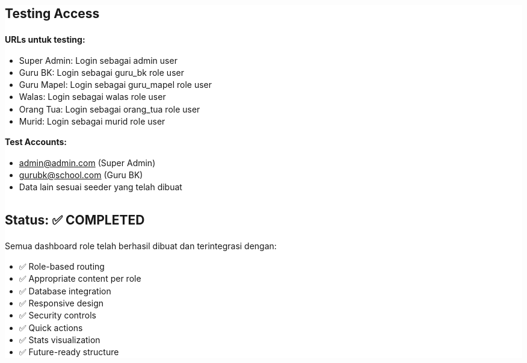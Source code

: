 ## Testing Access

**URLs untuk testing:**
- Super Admin: Login sebagai admin user
- Guru BK: Login sebagai guru_bk role user
- Guru Mapel: Login sebagai guru_mapel role user
- Walas: Login sebagai walas role user
- Orang Tua: Login sebagai orang_tua role user
- Murid: Login sebagai murid role user

**Test Accounts:**
- admin@admin.com (Super Admin)
- gurubk@school.com (Guru BK)
- Data lain sesuai seeder yang telah dibuat

## Status: ✅ COMPLETED

Semua dashboard role telah berhasil dibuat dan terintegrasi dengan:
- ✅ Role-based routing
- ✅ Appropriate content per role
- ✅ Database integration
- ✅ Responsive design
- ✅ Security controls
- ✅ Quick actions
- ✅ Stats visualization
- ✅ Future-ready structure
